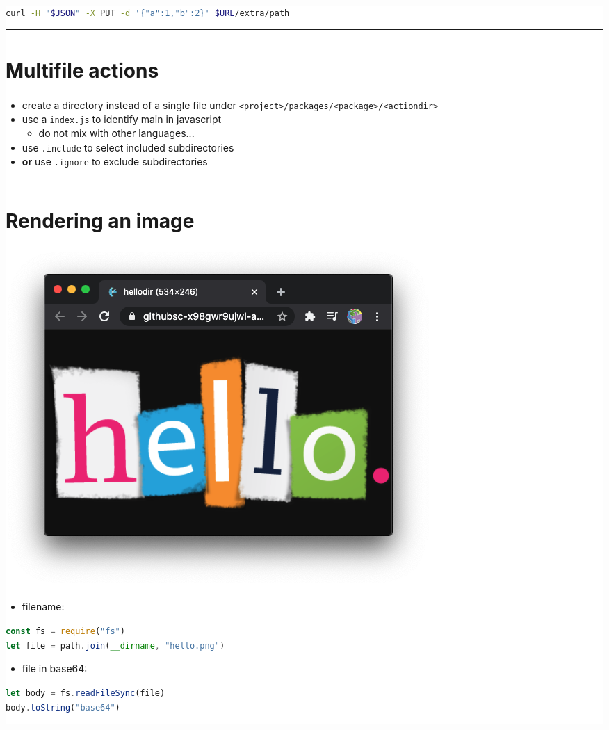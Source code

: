 ```sh
curl -H "$JSON" -X PUT -d '{"a":1,"b":2}' $URL/extra/path
```

---
# Multifile actions

- create a directory instead of a single file
  under `<project>/packages/<package>/<actiondir>`
- use a `index.js` to identify main in javascript
  - do not mix with other languages...
- use `.include` to select included subdirectories
- **or** use `.ignore` to exclude subdirectories


---
# Rendering an image 
![bg fit right:40%](img/hellodir.png)

- filename:


```js
const fs = require("fs")
let file = path.join(__dirname, "hello.png")
```
- file in base64:
```js
let body = fs.readFileSync(file)
body.toString("base64")
```

---